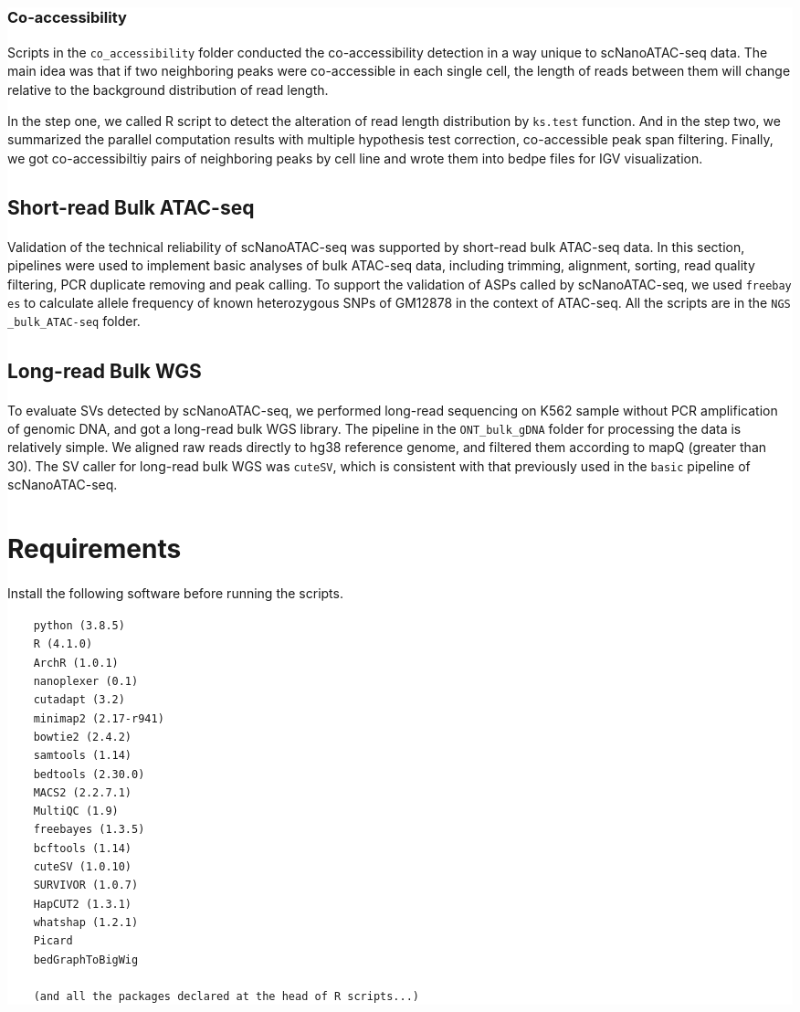 
### **Co-accessibility**

Scripts in the `co_accessibility` folder conducted the co-accessibility detection in a way unique to scNanoATAC-seq data. The main idea was that if two neighboring peaks were co-accessible in each single cell, the length of reads between them will change relative to the background distribution of read length. 

In the step one, we called R script to detect the alteration of read length distribution by `ks.test` function. And in the step two, we summarized the parallel computation results with multiple hypothesis test correction, co-accessible peak span filtering. Finally, we got co-accessibiltiy pairs of neighboring peaks by cell line and wrote them into bedpe files for IGV visualization.

## Short-read Bulk ATAC-seq

Validation of the technical reliability of scNanoATAC-seq was supported by short-read bulk ATAC-seq data. In this section, pipelines were used to implement basic analyses of bulk ATAC-seq data, including trimming, alignment, sorting, read quality filtering, PCR duplicate removing and peak calling. To support the validation of ASPs called by scNanoATAC-seq, we used `freebayes` to calculate allele frequency of known heterozygous SNPs of GM12878 in the context of ATAC-seq. All the scripts are in the `NGS_bulk_ATAC-seq` folder.

## Long-read Bulk WGS

To evaluate SVs detected by scNanoATAC-seq, we performed long-read sequencing on K562 sample without PCR amplification of genomic DNA, and got a long-read bulk WGS library. The pipeline in the `ONT_bulk_gDNA` folder for processing the data is relatively simple. We aligned raw reads directly to hg38 reference genome, and filtered them according to mapQ (greater than 30). The SV caller for long-read bulk WGS was `cuteSV`, which is consistent with that previously used in the `basic` pipeline of scNanoATAC-seq.

# Requirements
Install the following software before running the scripts.
```
    python (3.8.5)
    R (4.1.0)
    ArchR (1.0.1)
    nanoplexer (0.1)
    cutadapt (3.2)
    minimap2 (2.17-r941)
    bowtie2 (2.4.2)
    samtools (1.14)
    bedtools (2.30.0)
    MACS2 (2.2.7.1)
    MultiQC (1.9)
    freebayes (1.3.5)
    bcftools (1.14)
    cuteSV (1.0.10)
    SURVIVOR (1.0.7)
    HapCUT2 (1.3.1)
    whatshap (1.2.1)
    Picard
    bedGraphToBigWig

    (and all the packages declared at the head of R scripts...)
```
